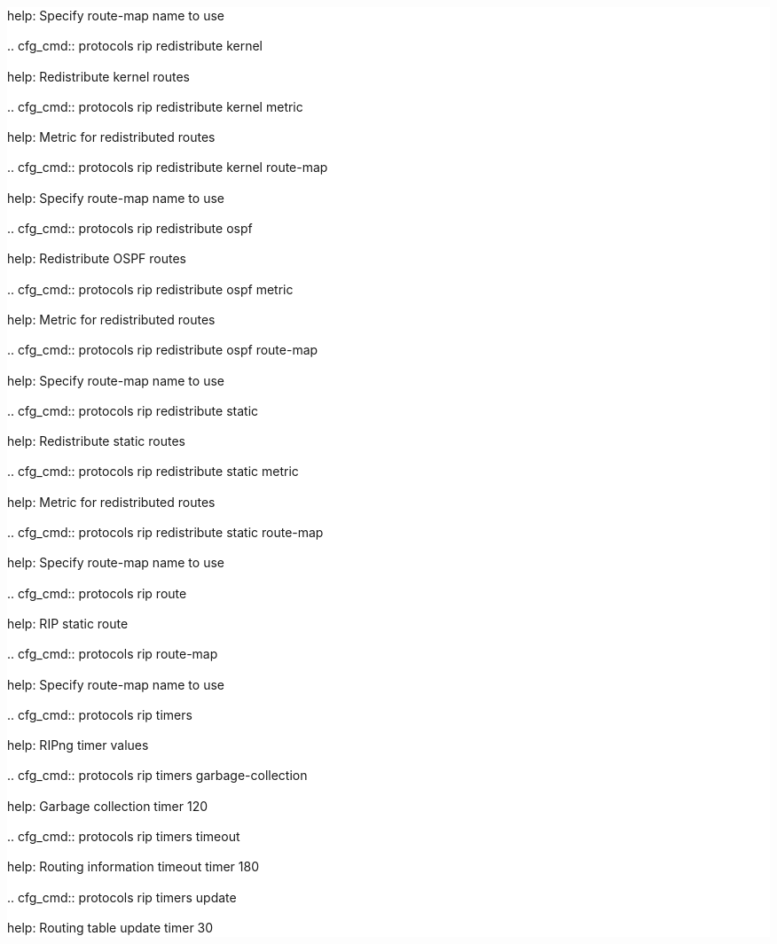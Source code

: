 help: Specify route-map name to use

.. cfg_cmd:: protocols rip redistribute kernel

help: Redistribute kernel routes

.. cfg_cmd:: protocols rip redistribute kernel metric

help: Metric for redistributed routes

.. cfg_cmd:: protocols rip redistribute kernel route-map

help: Specify route-map name to use

.. cfg_cmd:: protocols rip redistribute ospf

help: Redistribute OSPF routes

.. cfg_cmd:: protocols rip redistribute ospf metric

help: Metric for redistributed routes

.. cfg_cmd:: protocols rip redistribute ospf route-map

help: Specify route-map name to use

.. cfg_cmd:: protocols rip redistribute static

help: Redistribute static routes

.. cfg_cmd:: protocols rip redistribute static metric

help: Metric for redistributed routes

.. cfg_cmd:: protocols rip redistribute static route-map

help: Specify route-map name to use

.. cfg_cmd:: protocols rip route

help: RIP static route

.. cfg_cmd:: protocols rip route-map

help: Specify route-map name to use

.. cfg_cmd:: protocols rip timers

help: RIPng timer values

.. cfg_cmd:: protocols rip timers garbage-collection

help: Garbage collection timer
120


.. cfg_cmd:: protocols rip timers timeout

help: Routing information timeout timer
180


.. cfg_cmd:: protocols rip timers update

help: Routing table update timer
30
